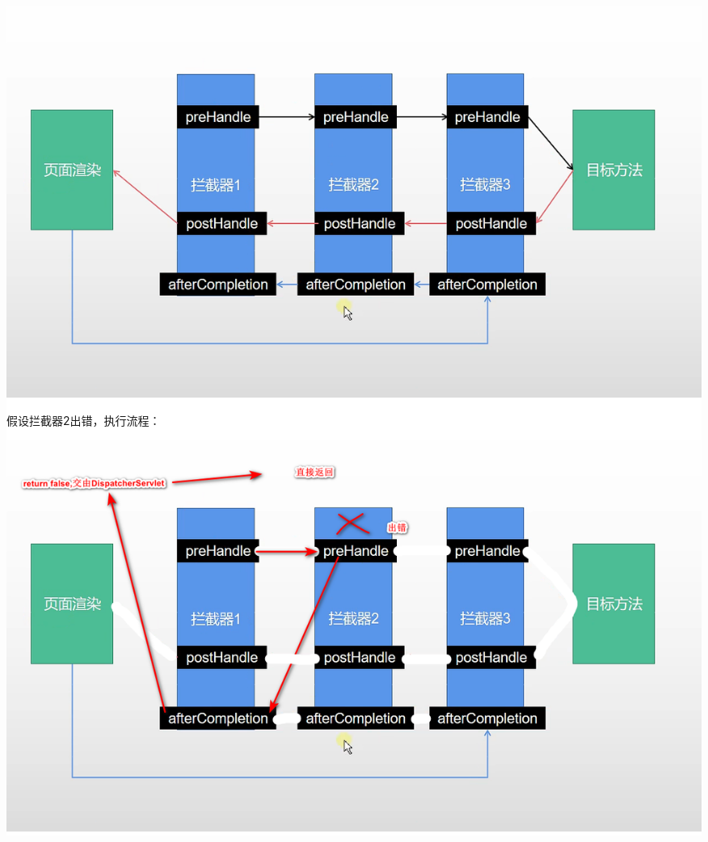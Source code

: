 ![image-20220508103147035](SpringBootNote.assets/image-20220508103147035.png)

假设拦截器2出错，执行流程：

![image-20220508103506241](SpringBootNote.assets/image-20220508103506241.png)
